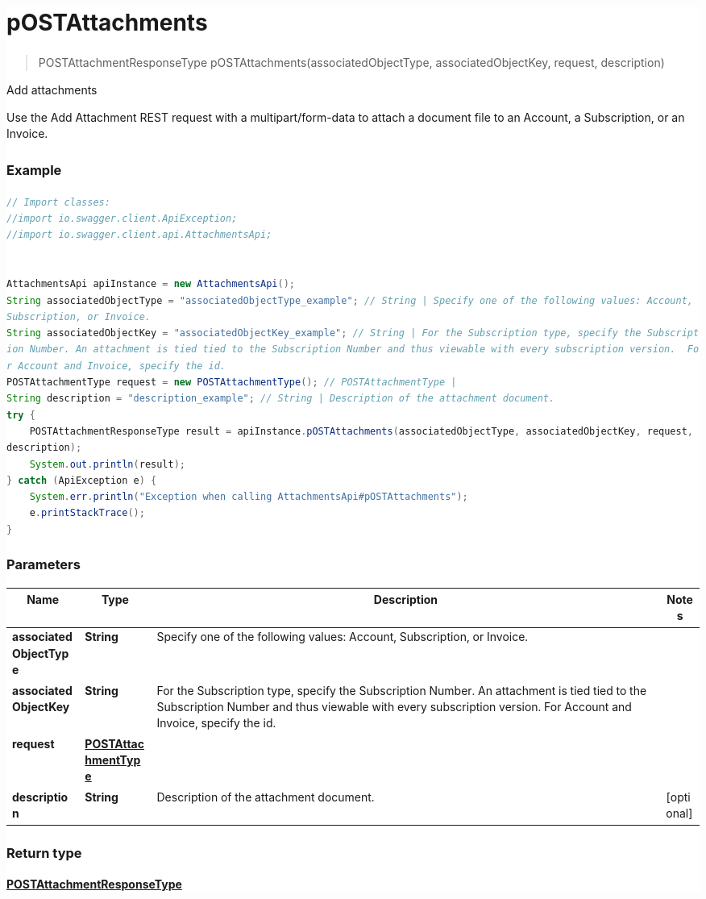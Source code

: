 <a name="pOSTAttachments"></a>
# **pOSTAttachments**
> POSTAttachmentResponseType pOSTAttachments(associatedObjectType, associatedObjectKey, request, description)

Add attachments

Use the Add Attachment REST request with a multipart/form-data to attach a document file to an Account, a Subscription, or an Invoice.

### Example
```java
// Import classes:
//import io.swagger.client.ApiException;
//import io.swagger.client.api.AttachmentsApi;


AttachmentsApi apiInstance = new AttachmentsApi();
String associatedObjectType = "associatedObjectType_example"; // String | Specify one of the following values: Account, Subscription, or Invoice. 
String associatedObjectKey = "associatedObjectKey_example"; // String | For the Subscription type, specify the Subscription Number. An attachment is tied tied to the Subscription Number and thus viewable with every subscription version.  For Account and Invoice, specify the id. 
POSTAttachmentType request = new POSTAttachmentType(); // POSTAttachmentType | 
String description = "description_example"; // String | Description of the attachment document. 
try {
    POSTAttachmentResponseType result = apiInstance.pOSTAttachments(associatedObjectType, associatedObjectKey, request, description);
    System.out.println(result);
} catch (ApiException e) {
    System.err.println("Exception when calling AttachmentsApi#pOSTAttachments");
    e.printStackTrace();
}
```

### Parameters

Name | Type | Description  | Notes
------------- | ------------- | ------------- | -------------
 **associatedObjectType** | **String**| Specify one of the following values: Account, Subscription, or Invoice.  |
 **associatedObjectKey** | **String**| For the Subscription type, specify the Subscription Number. An attachment is tied tied to the Subscription Number and thus viewable with every subscription version.  For Account and Invoice, specify the id.  |
 **request** | [**POSTAttachmentType**](POSTAttachmentType.md)|  |
 **description** | **String**| Description of the attachment document.  | [optional]

### Return type

[**POSTAttachmentResponseType**](POSTAttachmentResponseType.md)
